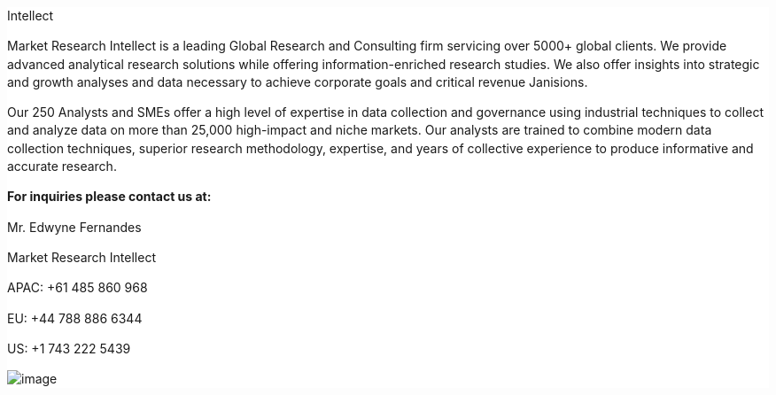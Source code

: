 Intellect</span></strong></p><p><span class="">Market Research Intellect is a leading Global Research and Consulting firm servicing over 5000+ global clients. We provide advanced analytical research solutions while offering information-enriched research studies.&nbsp;</span>We also offer insights into strategic and growth analyses and data necessary to achieve corporate goals and critical revenue Janisions.</p><p><span class="">Our 250 Analysts and SMEs offer a high level of expertise in data collection and governance using industrial techniques to collect and analyze data on more than 25,000 high-impact and niche markets. Our analysts are trained to combine modern data collection techniques, superior research methodology, expertise, and years of collective experience to produce informative and accurate research.</span></p><p><strong>For inquiries please contact us at:</strong></p><p>Mr. Edwyne Fernandes</p><p>Market Research Intellect</p><p>APAC: +61 485 860 968</p><p>EU: +44 788 886 6344</p><p>US: +1 743 222 5439</p>
![image](https://github.com/user-attachments/assets/69918efc-b78d-48a9-a08c-c1d4ae7da5e5)
